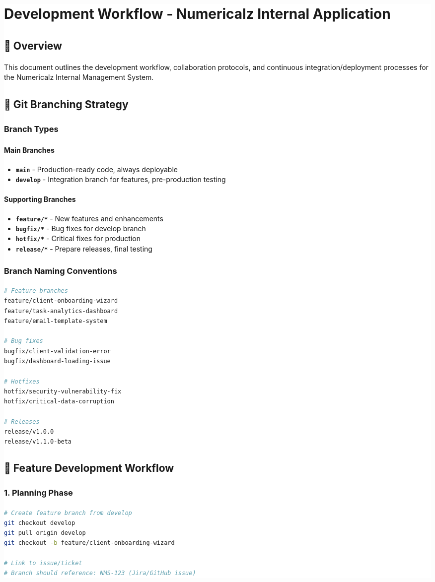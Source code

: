 # Development Workflow - Numericalz Internal Application

## 🔄 Overview

This document outlines the development workflow, collaboration protocols, and continuous integration/deployment processes for the Numericalz Internal Management System.

## 🌿 Git Branching Strategy

### Branch Types

#### Main Branches
- **`main`** - Production-ready code, always deployable
- **`develop`** - Integration branch for features, pre-production testing

#### Supporting Branches
- **`feature/*`** - New features and enhancements
- **`bugfix/*`** - Bug fixes for develop branch
- **`hotfix/*`** - Critical fixes for production
- **`release/*`** - Prepare releases, final testing

### Branch Naming Conventions
```bash
# Feature branches
feature/client-onboarding-wizard
feature/task-analytics-dashboard
feature/email-template-system

# Bug fixes
bugfix/client-validation-error
bugfix/dashboard-loading-issue

# Hotfixes
hotfix/security-vulnerability-fix
hotfix/critical-data-corruption

# Releases
release/v1.0.0
release/v1.1.0-beta
```

## 🚀 Feature Development Workflow

### 1. Planning Phase
```bash
# Create feature branch from develop
git checkout develop
git pull origin develop
git checkout -b feature/client-onboarding-wizard

# Link to issue/ticket
# Branch should reference: NMS-123 (Jira/GitHub issue)
```
